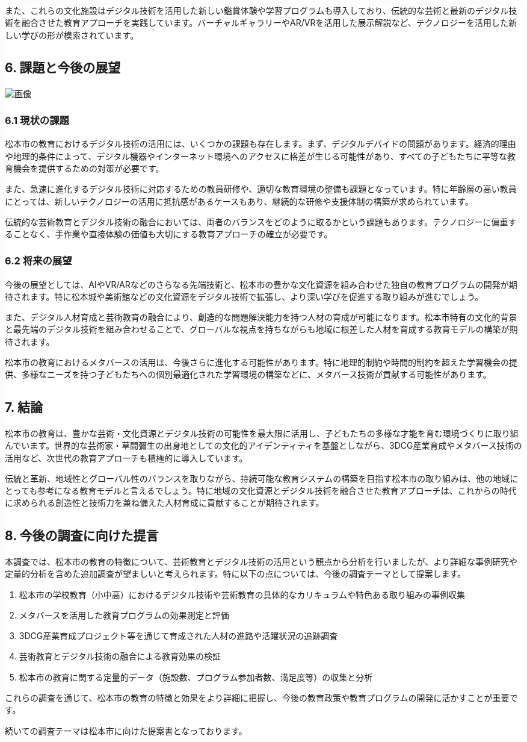 また、これらの文化施設はデジタル技術を活用した新しい鑑賞体験や学習プログラムも導入しており、伝統的な芸術と最新のデジタル技術を融合させた教育アプローチを実践しています。バーチャルギャラリーやAR/VRを活用した展示解説など、テクノロジーを活用した新しい学びの形が模索されています。

## 6. 課題と今後の展望

[![画像](https://assets.st-note.com/img/1741873115-xkm9WeV6504ohIzn1wgPJONR.png)](https://assets.st-note.com/img/1741873115-xkm9WeV6504ohIzn1wgPJONR.png?width=2000&height=2000&fit=bounds&quality=85)

### 6.1 現状の課題

松本市の教育におけるデジタル技術の活用には、いくつかの課題も存在します。まず、デジタルデバイドの問題があります。経済的理由や地理的条件によって、デジタル機器やインターネット環境へのアクセスに格差が生じる可能性があり、すべての子どもたちに平等な教育機会を提供するための対策が必要です。

また、急速に進化するデジタル技術に対応するための教員研修や、適切な教育環境の整備も課題となっています。特に年齢層の高い教員にとっては、新しいテクノロジーの活用に抵抗感があるケースもあり、継続的な研修や支援体制の構築が求められています。

伝統的な芸術教育とデジタル技術の融合においては、両者のバランスをどのように取るかという課題もあります。テクノロジーに偏重することなく、手作業や直接体験の価値も大切にする教育アプローチの確立が必要です。

### 6.2 将来の展望

今後の展望としては、AIやVR/ARなどのさらなる先端技術と、松本市の豊かな文化資源を組み合わせた独自の教育プログラムの開発が期待されます。特に松本城や美術館などの文化資源をデジタル技術で拡張し、より深い学びを促進する取り組みが進むでしょう。

また、デジタル人材育成と芸術教育の融合により、創造的な問題解決能力を持つ人材の育成が可能になります。松本市特有の文化的背景と最先端のデジタル技術を組み合わせることで、グローバルな視点を持ちながらも地域に根差した人材を育成する教育モデルの構築が期待されます。

松本市の教育におけるメタバースの活用は、今後さらに進化する可能性があります。特に地理的制約や時間的制約を超えた学習機会の提供、多様なニーズを持つ子どもたちへの個別最適化された学習環境の構築などに、メタバース技術が貢献する可能性があります。

## 7. 結論

松本市の教育は、豊かな芸術・文化資源とデジタル技術の可能性を最大限に活用し、子どもたちの多様な才能を育む環境づくりに取り組んでいます。世界的な芸術家・草間彌生の出身地としての文化的アイデンティティを基盤としながら、3DCG産業育成やメタバース技術の活用など、次世代の教育アプローチも積極的に導入しています。

伝統と革新、地域性とグローバル性のバランスを取りながら、持続可能な教育システムの構築を目指す松本市の取り組みは、他の地域にとっても参考になる教育モデルと言えるでしょう。特に地域の文化資源とデジタル技術を融合させた教育アプローチは、これからの時代に求められる創造性と技術力を兼ね備えた人材育成に貢献することが期待されます。

## 8. 今後の調査に向けた提言

本調査では、松本市の教育の特徴について、芸術教育とデジタル技術の活用という観点から分析を行いましたが、より詳細な事例研究や定量的分析を含めた追加調査が望ましいと考えられます。特に以下の点については、今後の調査テーマとして提案します。

1. 松本市の学校教育（小中高）におけるデジタル技術や芸術教育の具体的なカリキュラムや特色ある取り組みの事例収集
    
2. メタバースを活用した教育プログラムの効果測定と評価
    
3. 3DCG産業育成プロジェクト等を通じて育成された人材の進路や活躍状況の追跡調査
    
4. 芸術教育とデジタル技術の融合による教育効果の検証
    
5. 松本市の教育に関する定量的データ（施設数、プログラム参加者数、満足度等）の収集と分析
    

これらの調査を通じて、松本市の教育の特徴と効果をより詳細に把握し、今後の教育政策や教育プログラムの開発に活かすことが重要です。

続いての調査テーマは松本市に向けた提案書となっております。
